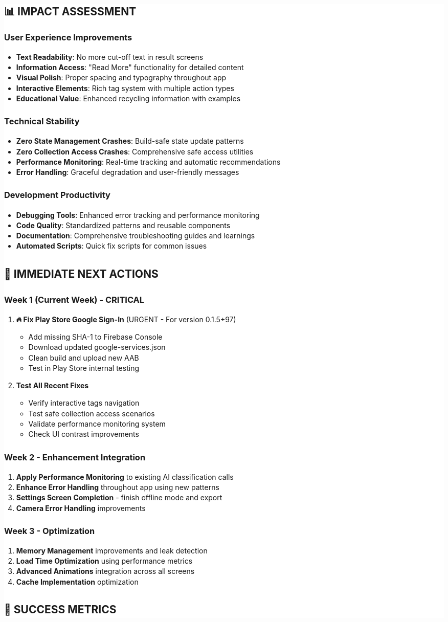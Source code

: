 ## 📊 **IMPACT ASSESSMENT**

### User Experience Improvements
- **Text Readability**: No more cut-off text in result screens
- **Information Access**: "Read More" functionality for detailed content  
- **Visual Polish**: Proper spacing and typography throughout app
- **Interactive Elements**: Rich tag system with multiple action types
- **Educational Value**: Enhanced recycling information with examples

### Technical Stability
- **Zero State Management Crashes**: Build-safe state update patterns
- **Zero Collection Access Crashes**: Comprehensive safe access utilities
- **Performance Monitoring**: Real-time tracking and automatic recommendations
- **Error Handling**: Graceful degradation and user-friendly messages

### Development Productivity
- **Debugging Tools**: Enhanced error tracking and performance monitoring
- **Code Quality**: Standardized patterns and reusable components
- **Documentation**: Comprehensive troubleshooting guides and learnings
- **Automated Scripts**: Quick fix scripts for common issues

## 🚀 **IMMEDIATE NEXT ACTIONS**

### Week 1 (Current Week) - CRITICAL
1. **🔥 Fix Play Store Google Sign-In** (URGENT - For version 0.1.5+97)
   - Add missing SHA-1 to Firebase Console
   - Download updated google-services.json
   - Clean build and upload new AAB
   - Test in Play Store internal testing

2. **Test All Recent Fixes**
   - Verify interactive tags navigation
   - Test safe collection access scenarios
   - Validate performance monitoring system
   - Check UI contrast improvements

### Week 2 - Enhancement Integration
1. **Apply Performance Monitoring** to existing AI classification calls
2. **Enhance Error Handling** throughout app using new patterns
3. **Settings Screen Completion** - finish offline mode and export
4. **Camera Error Handling** improvements

### Week 3 - Optimization
1. **Memory Management** improvements and leak detection
2. **Load Time Optimization** using performance metrics
3. **Advanced Animations** integration across all screens
4. **Cache Implementation** optimization

## 🎯 **SUCCESS METRICS**
